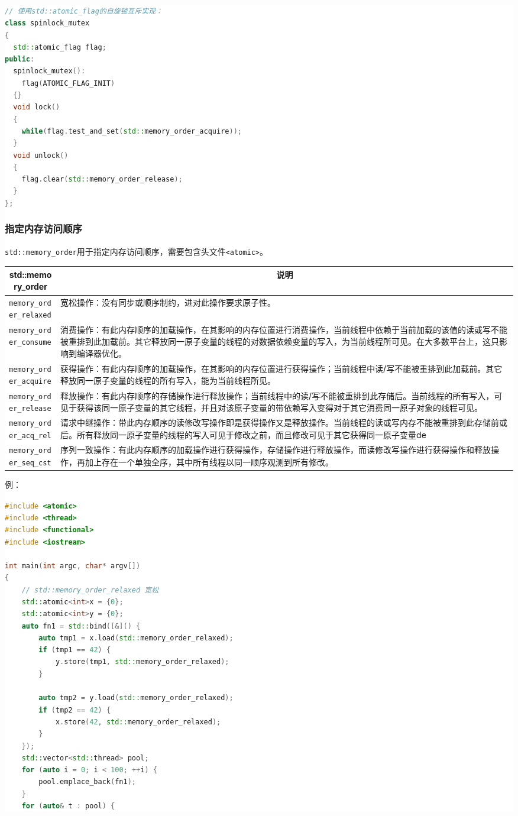 ```c++
// 使用std::atomic_flag的自旋锁互斥实现：
class spinlock_mutex
{
  std::atomic_flag flag;
public:
  spinlock_mutex():
  	flag(ATOMIC_FLAG_INIT)
  {}
  void lock()
  {
    while(flag.test_and_set(std::memory_order_acquire));
  }
  void unlock()
  {
    flag.clear(std::memory_order_release);
  }
};
```

### 指定内存访问顺序

`std::memory_order`用于指定内存访问顺序，需要包含头文件`<atomic>`。

| std::memory_order      | 说明                                                         |
| ---------------------- | ------------------------------------------------------------ |
| `memory_order_relaxed` | 宽松操作：没有同步或顺序制约，进对此操作要求原子性。         |
| `memory_order_consume` | 消费操作：有此内存顺序的加载操作，在其影响的内存位置进行消费操作，当前线程中依赖于当前加载的该值的读或写不能被重排到此加载前。其它释放同一原子变量的线程的对数据依赖变量的写入，为当前线程所可见。在大多数平台上，这只影响到编译器优化。 |
| `memory_order_acquire` | 获得操作：有此内存顺序的加载操作，在其影响的内存位置进行获得操作；当前线程中读/写不能被重排到此加载前。其它释放同一原子变量的线程的所有写入，能为当前线程所见。 |
| `memory_order_release` | 释放操作：有此内存顺序的存储操作进行释放操作；当前线程中的读/写不能被重排到此存储后。当前线程的所有写入，可见于获得该同一原子变量的其它线程，并且对该原子变量的带依赖写入变得对于其它消费同一原子对象的线程可见。 |
| `memory_order_acq_rel` | 请求中继操作：带此内存顺序的读修改写操作即是获得操作又是释放操作。当前线程的读或写内存不能被重排到此存储前或后。所有释放同一原子变量的线程的写入可见于修改之前，而且修改可见于其它获得同一原子变量de |
| `memory_order_seq_cst` | 序列一致操作：有此内存顺序的加载操作进行获得操作，存储操作进行释放操作，而读修改写操作进行获得操作和释放操作，再加上存在一个单独全序，其中所有线程以同一顺序观测到所有修改。 |

例：

```c++
#include <atomic>
#include <thread>
#include <functional>
#include <iostream>

int main(int argc, char* argv[])
{
    // std::memory_order_relaxed 宽松
    std::atomic<int>x = {0};
    std::atomic<int>y = {0};
    auto fn1 = std::bind([&]() {
        auto tmp1 = x.load(std::memory_order_relaxed);
        if (tmp1 == 42) {
            y.store(tmp1, std::memory_order_relaxed);
        }

        auto tmp2 = y.load(std::memory_order_relaxed);
        if (tmp2 == 42) {
            x.store(42, std::memory_order_relaxed);
        }
    });
    std::vector<std::thread> pool;
    for (auto i = 0; i < 100; ++i) {
        pool.emplace_back(fn1);
    }
    for (auto& t : pool) {
```